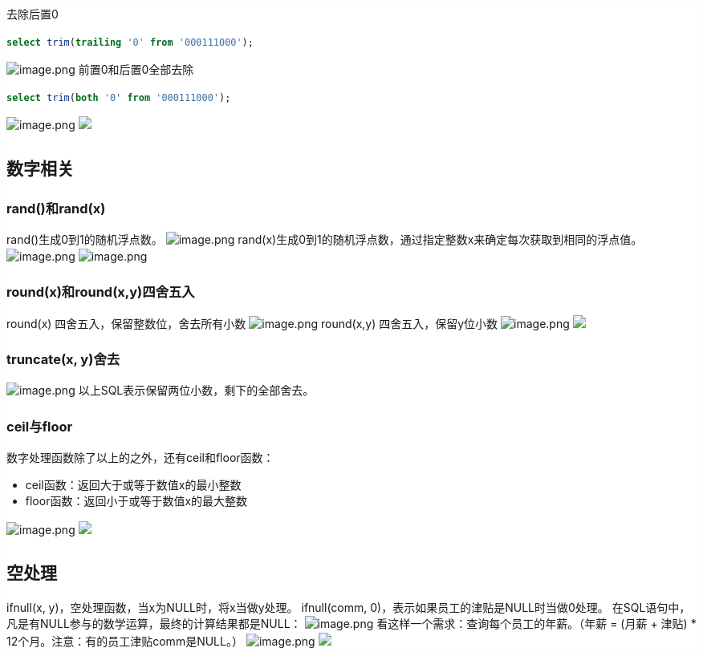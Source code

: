 去除后置0
```sql
select trim(trailing '0' from '000111000');
```
![image.png](https://cdn.nlark.com/yuque/0/2022/png/21376908/1668570218215-c862c7d8-1ee3-4066-8e25-055767efee61.png#averageHue=%2312100f&clientId=u005f32df-cdfa-4&from=paste&height=207&id=ud1b70c2d&originHeight=207&originWidth=704&originalType=binary&ratio=1&rotation=0&showTitle=false&size=11888&status=done&style=shadow&taskId=u3680db7d-b909-4cfe-8636-aef9213b9cb&title=&width=704)
前置0和后置0全部去除
```sql
select trim(both '0' from '000111000');
```
![image.png](https://cdn.nlark.com/yuque/0/2022/png/21376908/1668570238062-dff388d3-3106-457d-a9ae-819f41821792.png#averageHue=%2311100f&clientId=u005f32df-cdfa-4&from=paste&height=203&id=uca889e8f&originHeight=203&originWidth=678&originalType=binary&ratio=1&rotation=0&showTitle=false&size=10559&status=done&style=shadow&taskId=u39829e4b-560a-42a1-b27c-315e566e9ae&title=&width=678)
![](https://cdn.nlark.com/yuque/0/2023/jpeg/21376908/1692002570088-3338946f-42b3-4174-8910-7e749c31e950.jpeg#averageHue=%23f9f8f8&from=url&id=EDgfQ&originHeight=78&originWidth=1400&originalType=binary&ratio=1&rotation=0&showTitle=false&status=done&style=shadow&title=)
## 数字相关
### rand()和rand(x)
rand()生成0到1的随机浮点数。
![image.png](https://cdn.nlark.com/yuque/0/2022/png/21376908/1669797997130-63b2c8d0-6169-4ee8-9b6b-c3087e9d733b.png#averageHue=%2311100f&clientId=u57006619-2538-4&from=paste&height=432&id=uc1af8ae1&originHeight=432&originWidth=488&originalType=binary&ratio=1&rotation=0&showTitle=false&size=21196&status=done&style=shadow&taskId=uf2b4c16d-fc16-42a5-91c6-c840e24096b&title=&width=488)
rand(x)生成0到1的随机浮点数，通过指定整数x来确定每次获取到相同的浮点值。
![image.png](https://cdn.nlark.com/yuque/0/2022/png/21376908/1669798044104-7fc0b727-ff91-4d3e-be33-9954d556afe2.png#averageHue=%23121110&clientId=u57006619-2538-4&from=paste&height=431&id=uddf41de3&originHeight=431&originWidth=404&originalType=binary&ratio=1&rotation=0&showTitle=false&size=23014&status=done&style=shadow&taskId=uc8b8c1f9-b44d-4886-8442-9c6d0e0beb7&title=&width=404)
![image.png](https://cdn.nlark.com/yuque/0/2022/png/21376908/1669798069147-75492782-759d-46d9-84c5-a83b3a63594c.png#averageHue=%23121110&clientId=u57006619-2538-4&from=paste&height=431&id=ud22d346e&originHeight=431&originWidth=417&originalType=binary&ratio=1&rotation=0&showTitle=false&size=21817&status=done&style=shadow&taskId=u01cf1b31-7d8b-4bc0-8eba-573138f7c49&title=&width=417)
### round(x)和round(x,y)四舍五入
round(x) 四舍五入，保留整数位，舍去所有小数
![image.png](https://cdn.nlark.com/yuque/0/2022/png/21376908/1669798450055-e26955bd-ea2d-445a-be98-721b54d3ca35.png#averageHue=%2311100f&clientId=u57006619-2538-4&from=paste&height=427&id=u633ac709&originHeight=427&originWidth=438&originalType=binary&ratio=1&rotation=0&showTitle=false&size=19800&status=done&style=shadow&taskId=u5ae99c90-04bd-47b9-9338-3be2146f355&title=&width=438)
round(x,y) 四舍五入，保留y位小数
![image.png](https://cdn.nlark.com/yuque/0/2022/png/21376908/1669798534269-9c494800-7878-4ccf-bacc-a8c4cdafbbe6.png#averageHue=%23100f0e&clientId=u57006619-2538-4&from=paste&height=656&id=ub44adc1f&originHeight=656&originWidth=467&originalType=binary&ratio=1&rotation=0&showTitle=false&size=30665&status=done&style=shadow&taskId=u06d2a339-d070-4c04-9d62-a6ca361ad3c&title=&width=467)
![](https://cdn.nlark.com/yuque/0/2023/jpeg/21376908/1692002570088-3338946f-42b3-4174-8910-7e749c31e950.jpeg#averageHue=%23f9f8f8&from=url&id=lpAuL&originHeight=78&originWidth=1400&originalType=binary&ratio=1&rotation=0&showTitle=false&status=done&style=shadow&title=)
### truncate(x, y)舍去
![image.png](https://cdn.nlark.com/yuque/0/2022/png/21376908/1669798594158-7e51e7a5-27af-4f7f-8021-a751f425a316.png#averageHue=%2311100f&clientId=u57006619-2538-4&from=paste&height=220&id=u7586a0cc&originHeight=220&originWidth=492&originalType=binary&ratio=1&rotation=0&showTitle=false&size=10521&status=done&style=shadow&taskId=u4aea8b0c-2612-4b7c-af22-e5b68687b80&title=&width=492)
以上SQL表示保留两位小数，剩下的全部舍去。
### ceil与floor
数字处理函数除了以上的之外，还有ceil和floor函数：

- ceil函数：返回大于或等于数值x的最小整数
- floor函数：返回小于或等于数值x的最大整数

![image.png](https://cdn.nlark.com/yuque/0/2023/png/21376908/1672735932932-f0dfc7de-1f77-4eb0-b6e9-b6c6c2ce7ae3.png#averageHue=%23100f0e&clientId=uc0e8c595-6b95-4&from=paste&height=433&id=ua803b791&originHeight=433&originWidth=402&originalType=binary&ratio=1&rotation=0&showTitle=false&size=13778&status=done&style=shadow&taskId=uf4127f6b-bfd8-454a-8aa8-2e1fec9edab&title=&width=402)
![](https://cdn.nlark.com/yuque/0/2023/jpeg/21376908/1692002570088-3338946f-42b3-4174-8910-7e749c31e950.jpeg#averageHue=%23f9f8f8&from=url&id=HydiS&originHeight=78&originWidth=1400&originalType=binary&ratio=1&rotation=0&showTitle=false&status=done&style=shadow&title=)
## 空处理
ifnull(x, y)，空处理函数，当x为NULL时，将x当做y处理。
ifnull(comm, 0)，表示如果员工的津贴是NULL时当做0处理。
在SQL语句中，凡是有NULL参与的数学运算，最终的计算结果都是NULL：
![image.png](https://cdn.nlark.com/yuque/0/2022/png/21376908/1669798864111-5cffd59f-d15c-4f6c-a2d8-0b623ec1f16c.png#averageHue=%23100f0e&clientId=u57006619-2538-4&from=paste&height=658&id=ue1cf6783&originHeight=658&originWidth=408&originalType=binary&ratio=1&rotation=0&showTitle=false&size=23225&status=done&style=shadow&taskId=ua42e9e3c-fa93-4f6c-979d-d5444c21108&title=&width=408)
看这样一个需求：查询每个员工的年薪。（年薪 = (月薪 + 津贴) * 12个月。注意：有的员工津贴comm是NULL。）
![image.png](https://cdn.nlark.com/yuque/0/2022/png/21376908/1669798945415-90bccaa6-1dda-4ebd-bc50-63ab5ba2b89a.png#averageHue=%23100f0e&clientId=u57006619-2538-4&from=paste&height=573&id=u514525d4&originHeight=573&originWidth=850&originalType=binary&ratio=1&rotation=0&showTitle=false&size=36066&status=done&style=shadow&taskId=ubb59ae71-c22d-456f-85bf-df0182998af&title=&width=850)
![](https://cdn.nlark.com/yuque/0/2023/jpeg/21376908/1692002570088-3338946f-42b3-4174-8910-7e749c31e950.jpeg#averageHue=%23f9f8f8&from=url&id=qqGmB&originHeight=78&originWidth=1400&originalType=binary&ratio=1&rotation=0&showTitle=false&status=done&style=shadow&title=)